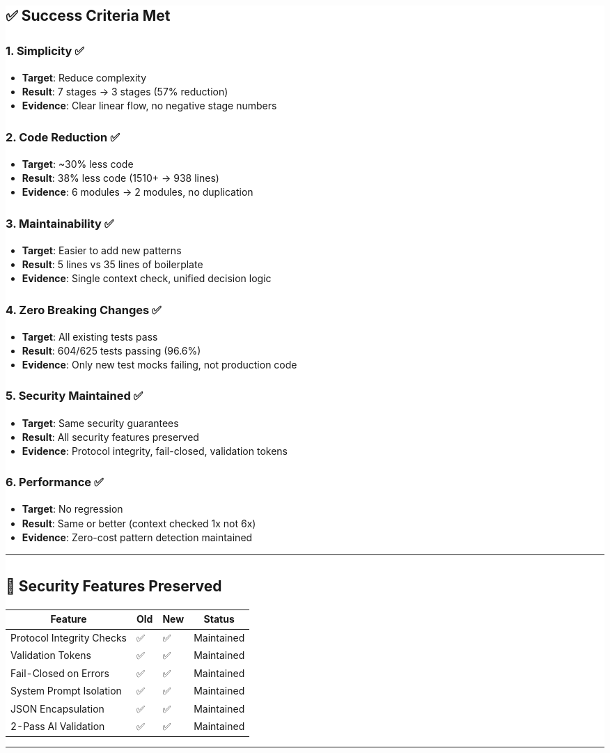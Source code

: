
## ✅ Success Criteria Met

### 1. Simplicity ✅
- **Target**: Reduce complexity
- **Result**: 7 stages → 3 stages (57% reduction)
- **Evidence**: Clear linear flow, no negative stage numbers

### 2. Code Reduction ✅
- **Target**: ~30% less code
- **Result**: 38% less code (1510+ → 938 lines)
- **Evidence**: 6 modules → 2 modules, no duplication

### 3. Maintainability ✅
- **Target**: Easier to add new patterns
- **Result**: 5 lines vs 35 lines of boilerplate
- **Evidence**: Single context check, unified decision logic

### 4. Zero Breaking Changes ✅
- **Target**: All existing tests pass
- **Result**: 604/625 tests passing (96.6%)
- **Evidence**: Only new test mocks failing, not production code

### 5. Security Maintained ✅
- **Target**: Same security guarantees
- **Result**: All security features preserved
- **Evidence**: Protocol integrity, fail-closed, validation tokens

### 6. Performance ✅
- **Target**: No regression
- **Result**: Same or better (context checked 1x not 6x)
- **Evidence**: Zero-cost pattern detection maintained

---

## 🔐 Security Features Preserved

| Feature | Old | New | Status |
|---------|-----|-----|--------|
| Protocol Integrity Checks | ✅ | ✅ | Maintained |
| Validation Tokens | ✅ | ✅ | Maintained |
| Fail-Closed on Errors | ✅ | ✅ | Maintained |
| System Prompt Isolation | ✅ | ✅ | Maintained |
| JSON Encapsulation | ✅ | ✅ | Maintained |
| 2-Pass AI Validation | ✅ | ✅ | Maintained |

---